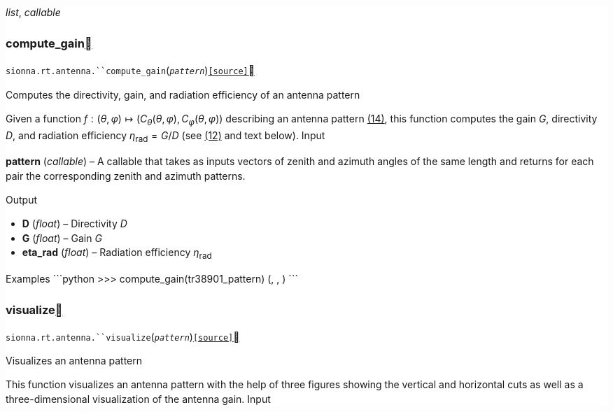 <cite>list</cite>, <cite>callable</cite>




### compute_gain<a class="headerlink" href="https://nvlabs.github.io/sionna/api/rt.html#compute-gain" title="Permalink to this headline"></a>

`sionna.rt.antenna.``compute_gain`(<em class="sig-param">`pattern`</em>)<a class="reference internal" href="../_modules/sionna/rt/antenna.html#compute_gain">`[source]`</a><a class="headerlink" href="https://nvlabs.github.io/sionna/api/rt.html#sionna.rt.antenna.compute_gain" title="Permalink to this definition"></a>
    
Computes the directivity, gain, and radiation efficiency of an antenna pattern
    
Given a function $f:(\theta,\varphi)\mapsto (C_\theta(\theta, \varphi), C_\varphi(\theta, \varphi))$
describing an antenna pattern <a class="reference internal" href="../em_primer.html#equation-c">(14)</a>, this function computes the gain $G$,
directivity $D$, and radiation efficiency $\eta_\text{rad}=G/D$
(see <a class="reference internal" href="../em_primer.html#equation-g">(12)</a> and text below).
Input
    
**pattern** (<em>callable</em>) – A callable that takes as inputs vectors of zenith and azimuth angles of the same
length and returns for each pair the corresponding zenith and azimuth patterns.

Output
 
- **D** (<em>float</em>) – Directivity $D$
- **G** (<em>float</em>) – Gain $G$
- **eta_rad** (<em>float</em>) – Radiation efficiency $\eta_\text{rad}$



<p class="rubric">Examples
```python
>>> compute_gain(tr38901_pattern)
(<tf.Tensor: shape=(), dtype=float32, numpy=9.606758>,
 <tf.Tensor: shape=(), dtype=float32, numpy=6.3095527>,
 <tf.Tensor: shape=(), dtype=float32, numpy=0.65678275>)
```


### visualize<a class="headerlink" href="https://nvlabs.github.io/sionna/api/rt.html#visualize" title="Permalink to this headline"></a>

`sionna.rt.antenna.``visualize`(<em class="sig-param">`pattern`</em>)<a class="reference internal" href="../_modules/sionna/rt/antenna.html#visualize">`[source]`</a><a class="headerlink" href="https://nvlabs.github.io/sionna/api/rt.html#sionna.rt.antenna.visualize" title="Permalink to this definition"></a>
    
Visualizes an antenna pattern
    
This function visualizes an antenna pattern with the help of three
figures showing the vertical and horizontal cuts as well as a
three-dimensional visualization of the antenna gain.
Input
    